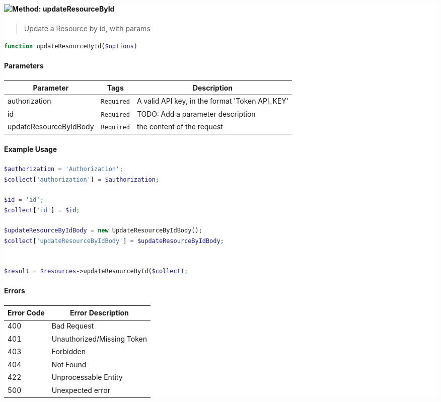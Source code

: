 

#### <a name="update_resource_by_id"></a>![Method: ](http://apidocs.io/img/method.png ".ResourcesController.updateResourceById") updateResourceById

> Update a Resource by id, with params


```php
function updateResourceById($options)
```

#### Parameters

| Parameter | Tags | Description |
|-----------|------|-------------|
| authorization |  ``` Required ```  | A valid API key, in the format 'Token API_KEY' |
| id |  ``` Required ```  | TODO: Add a parameter description |
| updateResourceByIdBody |  ``` Required ```  | the content of the request |



#### Example Usage

```php
$authorization = 'Authorization';
$collect['authorization'] = $authorization;

$id = 'id';
$collect['id'] = $id;

$updateResourceByIdBody = new UpdateResourceByIdBody();
$collect['updateResourceByIdBody'] = $updateResourceByIdBody;


$result = $resources->updateResourceById($collect);

```

#### Errors

| Error Code | Error Description |
|------------|-------------------|
| 400 | Bad Request |
| 401 | Unauthorized/Missing Token |
| 403 | Forbidden |
| 404 | Not Found |
| 422 | Unprocessable Entity |
| 500 | Unexpected error |

